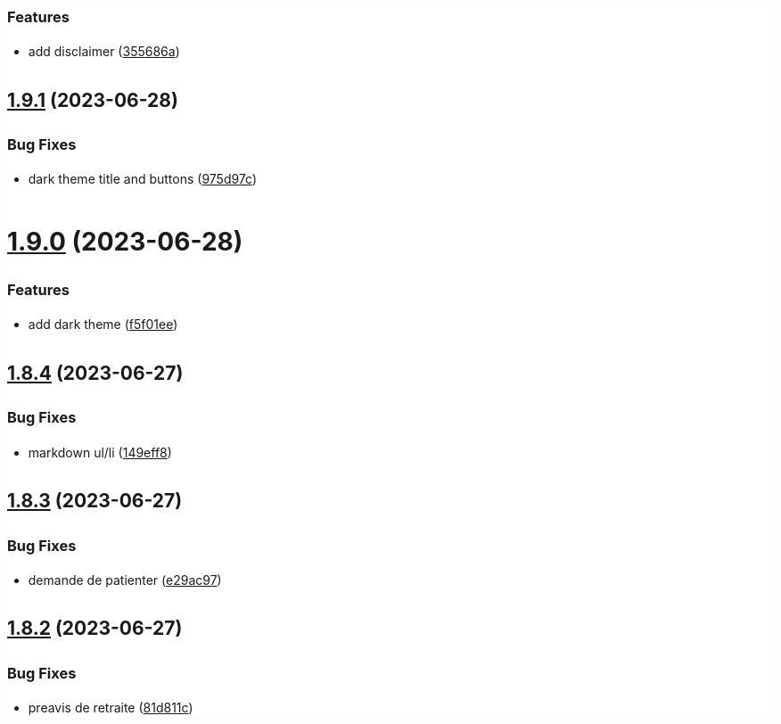 
### Features

* add disclaimer ([355686a](https://github.com/SocialGouv/legia/commit/355686a79dd3044d9715bd436c9cd9f99d9ea66c))

## [1.9.1](https://github.com/SocialGouv/legia/compare/v1.9.0...v1.9.1) (2023-06-28)


### Bug Fixes

* dark theme title and buttons ([975d97c](https://github.com/SocialGouv/legia/commit/975d97c0b95bb143c8fa514842df2f529981ce71))

# [1.9.0](https://github.com/SocialGouv/legia/compare/v1.8.4...v1.9.0) (2023-06-28)


### Features

* add dark theme ([f5f01ee](https://github.com/SocialGouv/legia/commit/f5f01ee2f05e0d2b1daa4d03427bc330b6db52d3))

## [1.8.4](https://github.com/SocialGouv/legia/compare/v1.8.3...v1.8.4) (2023-06-27)


### Bug Fixes

* markdown ul/li ([149eff8](https://github.com/SocialGouv/legia/commit/149eff87ead384026e155f0fe165076de4164f0f))

## [1.8.3](https://github.com/SocialGouv/legia/compare/v1.8.2...v1.8.3) (2023-06-27)


### Bug Fixes

* demande de patienter ([e29ac97](https://github.com/SocialGouv/legia/commit/e29ac976229d7272f1deab3b10a4bc4edb17495b))

## [1.8.2](https://github.com/SocialGouv/legia/compare/v1.8.1...v1.8.2) (2023-06-27)


### Bug Fixes

* preavis de retraite ([81d811c](https://github.com/SocialGouv/legia/commit/81d811cb54e19b27375a451e185f62001a54ee7a))
